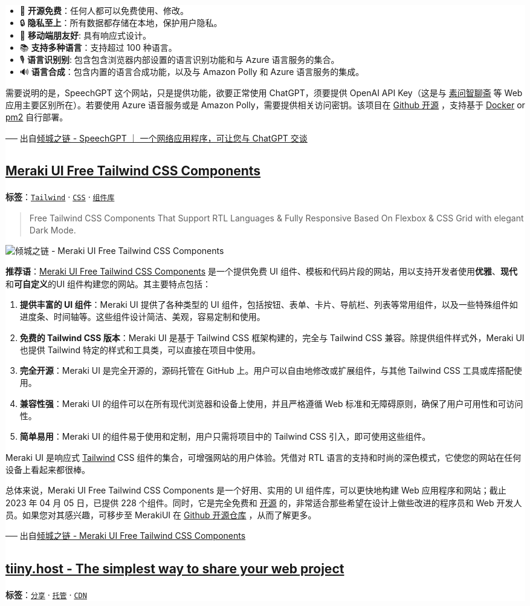 - 📖 **开源免费**：任何人都可以免费使用、修改。
- 🔒 **隐私至上**：所有数据都存储在本地，保护用户隐私。
- 📱 **移动端朋友好**: 具有响应式设计。
- 📚 **支持多种语言**：支持超过 100 种语言。
- 🎙 **语言识别别**: 包含包含浏览器内部设置的语言识别功能和与 Azure 语言服务的集合。
- 🔊 **语言合成**：包含内置的语言合成功能，以及与 Amazon Polly 和 Azure 语言服务的集成。

需要说明的是，SpeechGPT 这个网站，只是提供功能，欲要正常使用 ChatGPT，须要提供 OpenAI API Key（这是与 [素问智聊斋](https://chatgpt.nicelinks.site/) 等 Web 应用主要区别所在）。若要使用 Azure 语音服务或是 Amazon Polly，需要提供相关访问密钥。该项目在 [Github 开源](https://github.com/hahahumble/speechgpt) ，支持基于 [Docker](https://nicelinks.site/post/5b7036890f8719053c094d68) or [pm2](https://nicelinks.site/post/62bc60e90c61c703d7747590) 自行部署。

── 出自[倾城之链 - SpeechGPT ｜ 一个网络应用程序，可让您与 ChatGPT 交谈](https://nicelinks.site/post/642d5a44778bb32004fac0dc)

## [Meraki UI Free Tailwind CSS Components](https://nicelinks.site/post/642d56bc778bb32004fabfb3)

**标签**：[`Tailwind`](https://nicelinks.site/tags/Tailwind) · [`CSS`](https://nicelinks.site/tags/CSS) · [`组件库`](https://nicelinks.site/tags/组件库)

>Free Tailwind CSS Components That Support RTL Languages & Fully Responsive Based On Flexbox & CSS Grid with elegant Dark Mode.

![倾城之链 - Meraki UI Free Tailwind CSS Components](https://oss.nicelinks.site/merakiui.com.png?x-oss-process=style/png2jpg)

**推荐语**：[Meraki UI Free Tailwind CSS Components](https://merakiui.com/) 是一个提供免费 UI 组件、模板和代码片段的网站，用以支持开发者使用**优雅**、**现代**和**可自定义**的UI 组件构建您的网站。其主要特点包括：

1.  **提供丰富的 UI 组件**：Meraki UI 提供了各种类型的 UI 组件，包括按钮、表单、卡片、导航栏、列表等常用组件，以及一些特殊组件如进度条、时间轴等。这些组件设计简洁、美观，容易定制和使用。

2.  **免费的 Tailwind CSS 版本**：Meraki UI 是基于 Tailwind CSS 框架构建的，完全与 Tailwind CSS 兼容。除提供组件样式外，Meraki UI 也提供 Tailwind 特定的样式和工具类，可以直接在项目中使用。

3.  **完全开源**：Meraki UI 是完全开源的，源码托管在 GitHub 上。用户可以自由地修改或扩展组件，与其他 Tailwind CSS 工具或库搭配使用。

4.  **兼容性强**：Meraki UI 的组件可以在所有现代浏览器和设备上使用，并且严格遵循 Web 标准和无障碍原则，确保了用户可用性和可访问性。

5.  **简单易用**：Meraki UI 的组件易于使用和定制，用户只需将项目中的 Tailwind CSS 引入，即可使用这些组件。

Meraki UI 是响应式 [Tailwind](https://nicelinks.site/tags/Tailwind) CSS 组件的集合，可增强网站的用户体验。凭借对 RTL 语言的支持和时尚的深色模式，它使您的网站在任何设备上看起来都很棒。

总体来说，Meraki UI Free Tailwind CSS Components 是一个好用、实用的 UI 组件库，可以更快地构建 Web 应用程序和网站；截止 2023 年 04 月 05 日，已提供 228 个组件。同时，它是完全免费和 [开源](https://nicelinks.site/tags/开源) 的，非常适合那些希望在设计上做些改进的程序员和 Web 开发人员。如果您对其感兴趣，可移步至 MerakiUI 在 [Github 开源仓库](https://github.com/merakiui/merakiui) ，从而了解更多。

── 出自[倾城之链 - Meraki UI Free Tailwind CSS Components](https://nicelinks.site/post/642d56bc778bb32004fabfb3)

## [tiiny.host - The simplest way to share your web project](https://nicelinks.site/post/64299769778bb32004faa883)

**标签**：[`分享`](https://nicelinks.site/tags/分享) · [`托管`](https://nicelinks.site/tags/托管) · [`CDN`](https://nicelinks.site/tags/CDN)
